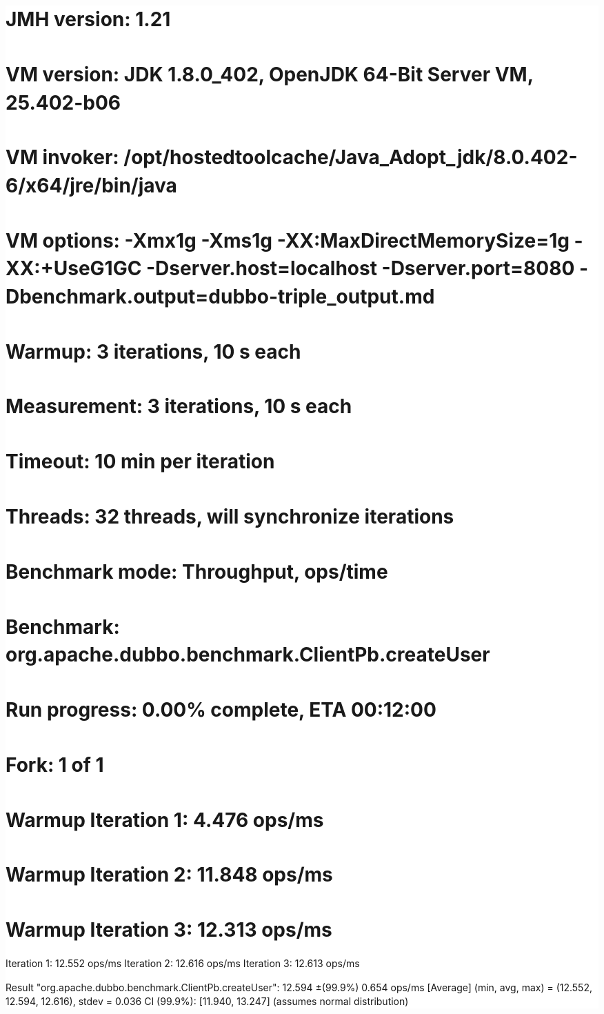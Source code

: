 # JMH version: 1.21
# VM version: JDK 1.8.0_402, OpenJDK 64-Bit Server VM, 25.402-b06
# VM invoker: /opt/hostedtoolcache/Java_Adopt_jdk/8.0.402-6/x64/jre/bin/java
# VM options: -Xmx1g -Xms1g -XX:MaxDirectMemorySize=1g -XX:+UseG1GC -Dserver.host=localhost -Dserver.port=8080 -Dbenchmark.output=dubbo-triple_output.md
# Warmup: 3 iterations, 10 s each
# Measurement: 3 iterations, 10 s each
# Timeout: 10 min per iteration
# Threads: 32 threads, will synchronize iterations
# Benchmark mode: Throughput, ops/time
# Benchmark: org.apache.dubbo.benchmark.ClientPb.createUser

# Run progress: 0.00% complete, ETA 00:12:00
# Fork: 1 of 1
# Warmup Iteration   1: 4.476 ops/ms
# Warmup Iteration   2: 11.848 ops/ms
# Warmup Iteration   3: 12.313 ops/ms
Iteration   1: 12.552 ops/ms
Iteration   2: 12.616 ops/ms
Iteration   3: 12.613 ops/ms


Result "org.apache.dubbo.benchmark.ClientPb.createUser":
  12.594 ±(99.9%) 0.654 ops/ms [Average]
  (min, avg, max) = (12.552, 12.594, 12.616), stdev = 0.036
  CI (99.9%): [11.940, 13.247] (assumes normal distribution)
